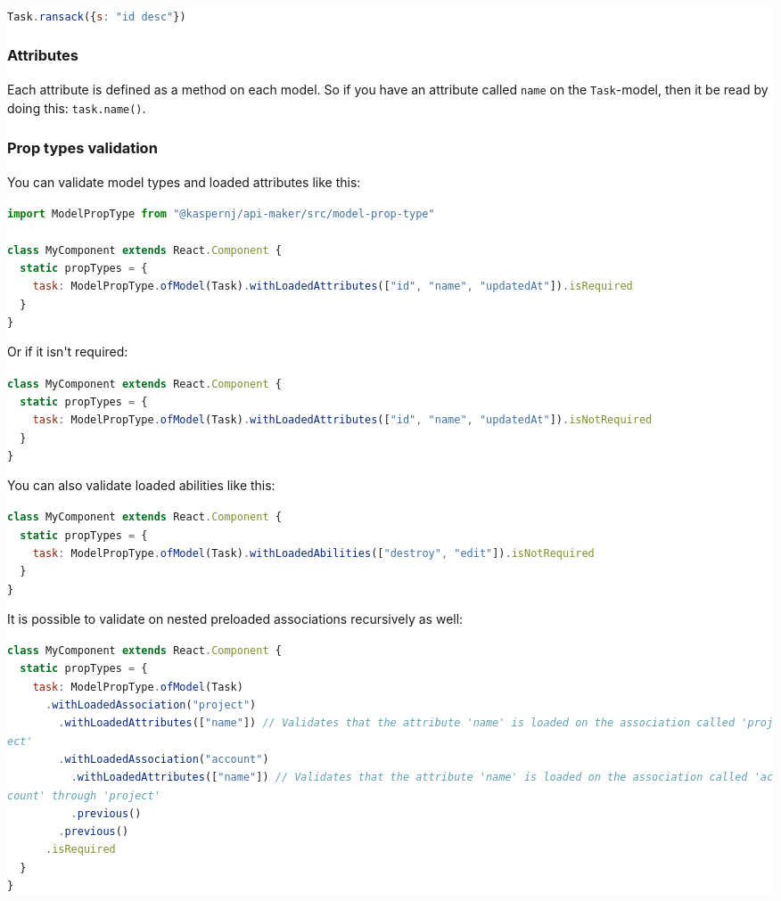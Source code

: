 ```js
Task.ransack({s: "id desc"})
```

### Attributes

Each attribute is defined as a method on each model. So if you have an attribute called `name` on the `Task`-model, then it be read by doing this: `task.name()`.

### Prop types validation

You can validate model types and loaded attributes like this:

```js
import ModelPropType from "@kaspernj/api-maker/src/model-prop-type"

class MyComponent extends React.Component {
  static propTypes = {
    task: ModelPropType.ofModel(Task).withLoadedAttributes(["id", "name", "updatedAt"]).isRequired
  }
}
```

Or if it isn't required:
```js
class MyComponent extends React.Component {
  static propTypes = {
    task: ModelPropType.ofModel(Task).withLoadedAttributes(["id", "name", "updatedAt"]).isNotRequired
  }
}
```

You can also validate loaded abilities like this:
```js
class MyComponent extends React.Component {
  static propTypes = {
    task: ModelPropType.ofModel(Task).withLoadedAbilities(["destroy", "edit"]).isNotRequired
  }
}
```

It is possible to validate on nested preloaded associations recursively as well:
```js
class MyComponent extends React.Component {
  static propTypes = {
    task: ModelPropType.ofModel(Task)
      .withLoadedAssociation("project")
        .withLoadedAttributes(["name"]) // Validates that the attribute 'name' is loaded on the association called 'project'
        .withLoadedAssociation("account")
          .withLoadedAttributes(["name"]) // Validates that the attribute 'name' is loaded on the association called 'account' through 'project'
          .previous()
        .previous()
      .isRequired
  }
}
```
